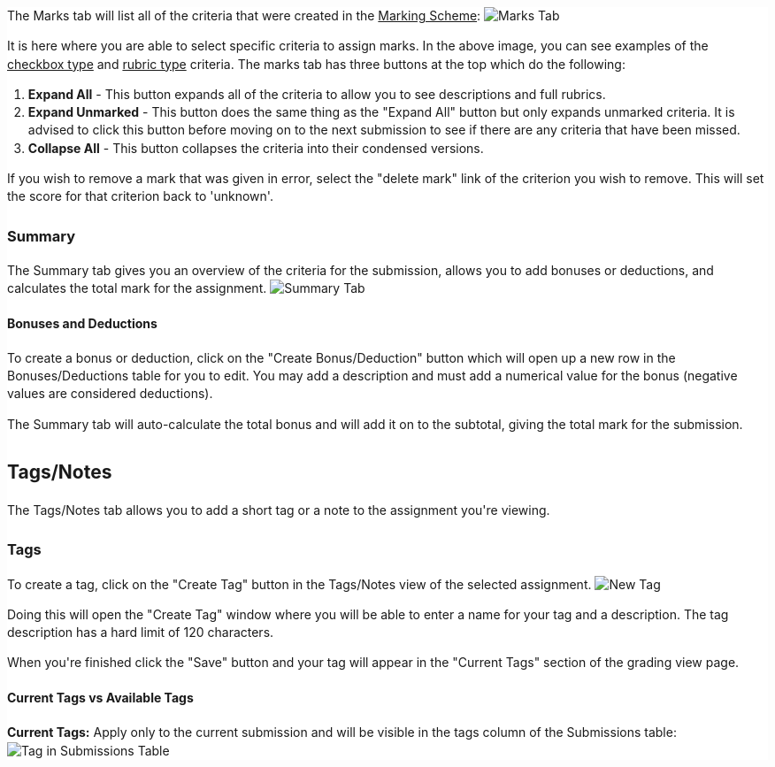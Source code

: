 The Marks tab will list all of the criteria that were created in the [Marking Scheme](Instructor-Guide--Assignments--Marking--Marking-Schemes.md):
![Marks Tab](images/grade-view-criteria-tab.png)

It is here where you are able to select specific criteria to assign marks. In the above image, you can see examples of the [checkbox type](Instructor-Guide--Assignments--Marking--Marking-Schemes.md#checkbox-type) and [rubric type](Instructor-Guide--Assignments--Marking--Marking-Schemes.md#rubric-type) criteria. The marks tab has three buttons at the top which do the following:

 1. **Expand All** - This button expands all of the criteria to allow you to see descriptions and full rubrics.
 2. **Expand Unmarked** - This button does the same thing as the "Expand All" button but only expands unmarked criteria. It is advised to click this button before moving on to the next submission to see if there are any criteria that have been missed.
 3. **Collapse All** - This button collapses the criteria into their condensed versions.

If you wish to remove a mark that was given in error, select the "delete mark" link of the criterion you wish to remove. This will set the score for that criterion back to 'unknown'.

### Summary

The Summary tab gives you an overview of the criteria for the submission, allows you to add bonuses or deductions, and calculates the total mark for the assignment.
![Summary Tab](images/grade-view-summary-tab.png)

#### Bonuses and Deductions

To create a bonus or deduction, click on the "Create Bonus/Deduction" button which will open up a new row in the Bonuses/Deductions table for you to edit. You may add a description and must add a numerical value for the bonus (negative values are considered deductions).

The Summary tab will auto-calculate the total bonus and will add it on to the subtotal, giving the total mark for the submission.

## Tags/Notes

The Tags/Notes tab allows you to add a short tag or a note to the assignment you're viewing.

### Tags

To create a tag, click on the "Create Tag" button in the Tags/Notes view of the selected assignment.
![New Tag](images/grade-view-tag-tab.png)

Doing this will open the "Create Tag" window where you will be able to enter a name for your tag and a description. The tag description has a hard limit of 120 characters.

When you're finished click the "Save" button and your tag will appear in the "Current Tags" section of the grading view page.

#### **Current Tags vs Available Tags**

**Current Tags:** Apply only to the current submission and will be visible in the tags column of the Submissions table:
![Tag in Submissions Table](images/submission-table-tag-column.png)
